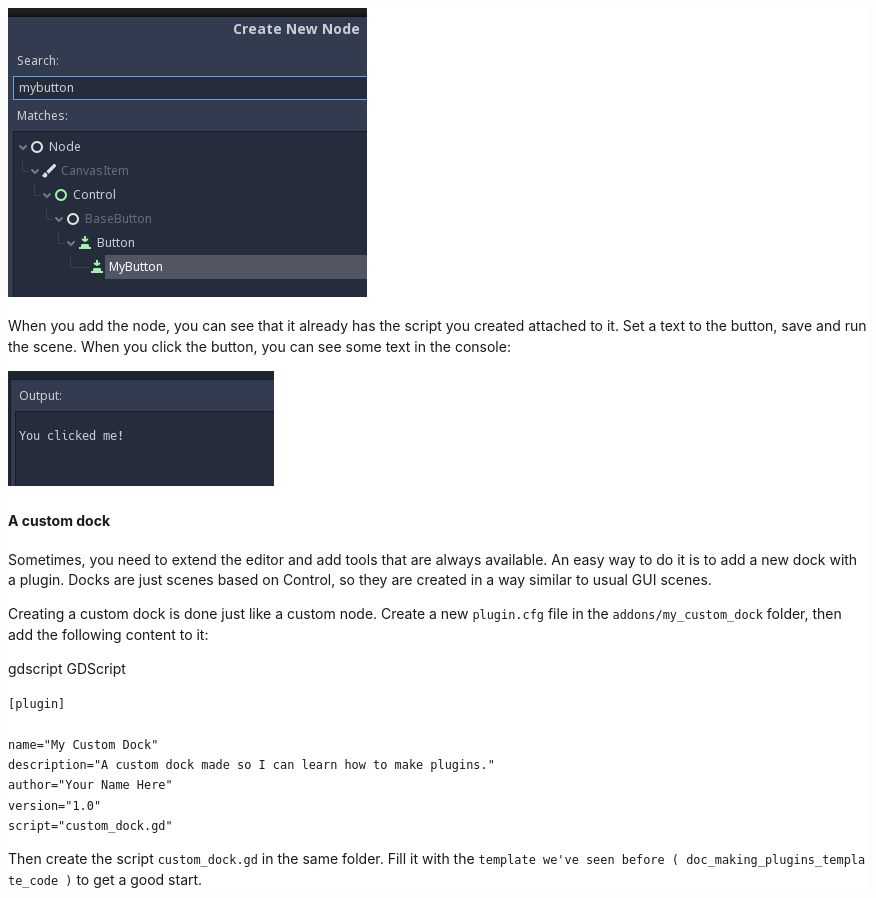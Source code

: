 ![](img/making_plugins-custom_node_create.png)

When you add the node, you can see that it already has the script you created
attached to it. Set a text to the button, save and run the scene. When you
click the button, you can see some text in the console:

![](img/making_plugins-custom_node_console.png)

#### A custom dock

Sometimes, you need to extend the editor and add tools that are always available.
An easy way to do it is to add a new dock with a plugin. Docks are just scenes
based on Control, so they are created in a way similar to usual GUI scenes.

Creating a custom dock is done just like a custom node. Create a new
`plugin.cfg` file in the `addons/my_custom_dock` folder, then
add the following content to it:

gdscript GDScript

```
[plugin]

name="My Custom Dock"
description="A custom dock made so I can learn how to make plugins."
author="Your Name Here"
version="1.0"
script="custom_dock.gd"
```

Then create the script `custom_dock.gd` in the same folder. Fill it with the
`template we've seen before ( doc_making_plugins_template_code )` to get a
good start.
